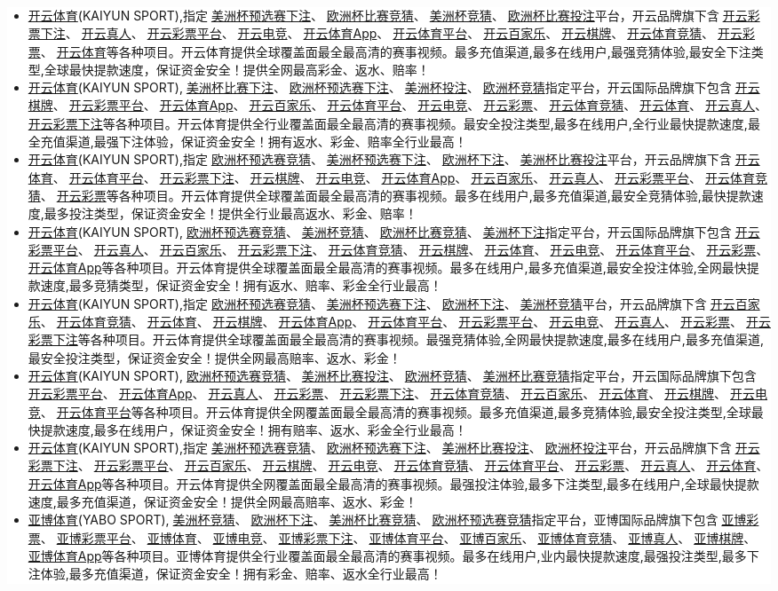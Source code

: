 - [开云体育](https://nosoloconsolas.com)(KAIYUN SPORT),指定 [美洲杯预选赛下注](https://nosoloconsolas.com)、 [欧洲杯比赛竞猜](https://nosoloconsolas.com)、 [美洲杯竞猜](https://nosoloconsolas.com)、 [欧洲杯比赛投注](https://nosoloconsolas.com)平台，开云品牌旗下含 [开云彩票下注](https://nosoloconsolas.com)、 [开云真人](https://nosoloconsolas.com)、 [开云彩票平台](https://nosoloconsolas.com)、 [开云电竞](https://nosoloconsolas.com)、 [开云体育App](https://nosoloconsolas.com)、 [开云体育平台](https://nosoloconsolas.com)、 [开云百家乐](https://nosoloconsolas.com)、 [开云棋牌](https://nosoloconsolas.com)、 [开云体育竞猜](https://nosoloconsolas.com)、 [开云彩票](https://nosoloconsolas.com)、 [开云体育](https://nosoloconsolas.com)等各种项目。开云体育提供全球覆盖面最全最高清的赛事视频。最多充值渠道,最多在线用户,最强竞猜体验,最安全下注类型,全球最快提款速度，保证资金安全！提供全网最高彩金、返水、赔率！
- [开云体育](https://nikanhosting.com)(KAIYUN SPORT), [美洲杯比赛下注](https://nikanhosting.com)、 [欧洲杯预选赛下注](https://nikanhosting.com)、 [美洲杯投注](https://nikanhosting.com)、 [欧洲杯竞猜](https://nikanhosting.com)指定平台，开云国际品牌旗下包含 [开云棋牌](https://nikanhosting.com)、 [开云彩票平台](https://nikanhosting.com)、 [开云体育App](https://nikanhosting.com)、 [开云百家乐](https://nikanhosting.com)、 [开云体育平台](https://nikanhosting.com)、 [开云电竞](https://nikanhosting.com)、 [开云彩票](https://nikanhosting.com)、 [开云体育竞猜](https://nikanhosting.com)、 [开云体育](https://nikanhosting.com)、 [开云真人](https://nikanhosting.com)、 [开云彩票下注](https://nikanhosting.com)等各种项目。开云体育提供全行业覆盖面最全最高清的赛事视频。最安全投注类型,最多在线用户,全行业最快提款速度,最全充值渠道,最强下注体验，保证资金安全！拥有返水、彩金、赔率全行业最高！
- [开云体育](https://bincaproject.com)(KAIYUN SPORT),指定 [欧洲杯预选赛竞猜](https://bincaproject.com)、 [美洲杯预选赛下注](https://bincaproject.com)、 [欧洲杯下注](https://bincaproject.com)、 [美洲杯比赛投注](https://bincaproject.com)平台，开云品牌旗下含 [开云体育](https://bincaproject.com)、 [开云体育平台](https://bincaproject.com)、 [开云彩票下注](https://bincaproject.com)、 [开云棋牌](https://bincaproject.com)、 [开云电竞](https://bincaproject.com)、 [开云体育App](https://bincaproject.com)、 [开云百家乐](https://bincaproject.com)、 [开云真人](https://bincaproject.com)、 [开云彩票平台](https://bincaproject.com)、 [开云体育竞猜](https://bincaproject.com)、 [开云彩票](https://bincaproject.com)等各种项目。开云体育提供全球覆盖面最全最高清的赛事视频。最多在线用户,最多充值渠道,最安全竞猜体验,最快提款速度,最多投注类型，保证资金安全！提供全行业最高返水、彩金、赔率！
- [开云体育](https://azargoakcio.com)(KAIYUN SPORT), [欧洲杯预选赛竞猜](https://azargoakcio.com)、 [美洲杯竞猜](https://azargoakcio.com)、 [欧洲杯比赛竞猜](https://azargoakcio.com)、 [美洲杯下注](https://azargoakcio.com)指定平台，开云国际品牌旗下包含 [开云彩票平台](https://azargoakcio.com)、 [开云真人](https://azargoakcio.com)、 [开云百家乐](https://azargoakcio.com)、 [开云彩票下注](https://azargoakcio.com)、 [开云体育竞猜](https://azargoakcio.com)、 [开云棋牌](https://azargoakcio.com)、 [开云体育](https://azargoakcio.com)、 [开云电竞](https://azargoakcio.com)、 [开云体育平台](https://azargoakcio.com)、 [开云彩票](https://azargoakcio.com)、 [开云体育App](https://azargoakcio.com)等各种项目。开云体育提供全球覆盖面最全最高清的赛事视频。最多在线用户,最多充值渠道,最安全投注体验,全网最快提款速度,最多竞猜类型，保证资金安全！拥有返水、赔率、彩金全行业最高！
- [开云体育](https://mandarbadve.com)(KAIYUN SPORT),指定 [欧洲杯预选赛竞猜](https://mandarbadve.com)、 [美洲杯预选赛下注](https://mandarbadve.com)、 [欧洲杯下注](https://mandarbadve.com)、 [美洲杯竞猜](https://mandarbadve.com)平台，开云品牌旗下含 [开云百家乐](https://mandarbadve.com)、 [开云体育竞猜](https://mandarbadve.com)、 [开云体育](https://mandarbadve.com)、 [开云棋牌](https://mandarbadve.com)、 [开云体育App](https://mandarbadve.com)、 [开云体育平台](https://mandarbadve.com)、 [开云彩票平台](https://mandarbadve.com)、 [开云电竞](https://mandarbadve.com)、 [开云真人](https://mandarbadve.com)、 [开云彩票](https://mandarbadve.com)、 [开云彩票下注](https://mandarbadve.com)等各种项目。开云体育提供全球覆盖面最全最高清的赛事视频。最强竞猜体验,全网最快提款速度,最多在线用户,最多充值渠道,最安全投注类型，保证资金安全！提供全网最高赔率、返水、彩金！
- [开云体育](https://tejascorp.com)(KAIYUN SPORT), [欧洲杯预选赛竞猜](https://tejascorp.com)、 [美洲杯比赛投注](https://tejascorp.com)、 [欧洲杯竞猜](https://tejascorp.com)、 [美洲杯比赛竞猜](https://tejascorp.com)指定平台，开云国际品牌旗下包含 [开云彩票平台](https://tejascorp.com)、 [开云体育App](https://tejascorp.com)、 [开云真人](https://tejascorp.com)、 [开云彩票](https://tejascorp.com)、 [开云彩票下注](https://tejascorp.com)、 [开云体育竞猜](https://tejascorp.com)、 [开云百家乐](https://tejascorp.com)、 [开云体育](https://tejascorp.com)、 [开云棋牌](https://tejascorp.com)、 [开云电竞](https://tejascorp.com)、 [开云体育平台](https://tejascorp.com)等各种项目。开云体育提供全网覆盖面最全最高清的赛事视频。最多充值渠道,最多竞猜体验,最安全投注类型,全球最快提款速度,最多在线用户，保证资金安全！拥有赔率、返水、彩金全行业最高！
- [开云体育](https://bestwatchestu.com)(KAIYUN SPORT),指定 [美洲杯预选赛竞猜](https://bestwatchestu.com)、 [欧洲杯预选赛下注](https://bestwatchestu.com)、 [美洲杯比赛投注](https://bestwatchestu.com)、 [欧洲杯投注](https://bestwatchestu.com)平台，开云品牌旗下含 [开云彩票下注](https://bestwatchestu.com)、 [开云彩票平台](https://bestwatchestu.com)、 [开云百家乐](https://bestwatchestu.com)、 [开云棋牌](https://bestwatchestu.com)、 [开云电竞](https://bestwatchestu.com)、 [开云体育竞猜](https://bestwatchestu.com)、 [开云体育平台](https://bestwatchestu.com)、 [开云彩票](https://bestwatchestu.com)、 [开云真人](https://bestwatchestu.com)、 [开云体育](https://bestwatchestu.com)、 [开云体育App](https://bestwatchestu.com)等各种项目。开云体育提供全网覆盖面最全最高清的赛事视频。最强投注体验,最多下注类型,最多在线用户,全球最快提款速度,最多充值渠道，保证资金安全！提供全网最高赔率、返水、彩金！
- [亚博体育](https://plasma-us.com)(YABO SPORT), [美洲杯竞猜](https://plasma-us.com)、 [欧洲杯下注](https://plasma-us.com)、 [美洲杯比赛竞猜](https://plasma-us.com)、 [欧洲杯预选赛竞猜](https://plasma-us.com)指定平台，亚博国际品牌旗下包含 [亚博彩票](https://plasma-us.com)、 [亚博彩票平台](https://plasma-us.com)、 [亚博体育](https://plasma-us.com)、 [亚博电竞](https://plasma-us.com)、 [亚博彩票下注](https://plasma-us.com)、 [亚博体育平台](https://plasma-us.com)、 [亚博百家乐](https://plasma-us.com)、 [亚博体育竞猜](https://plasma-us.com)、 [亚博真人](https://plasma-us.com)、 [亚博棋牌](https://plasma-us.com)、 [亚博体育App](https://plasma-us.com)等各种项目。亚博体育提供全行业覆盖面最全最高清的赛事视频。最多在线用户,业内最快提款速度,最强投注类型,最多下注体验,最多充值渠道，保证资金安全！拥有彩金、赔率、返水全行业最高！
